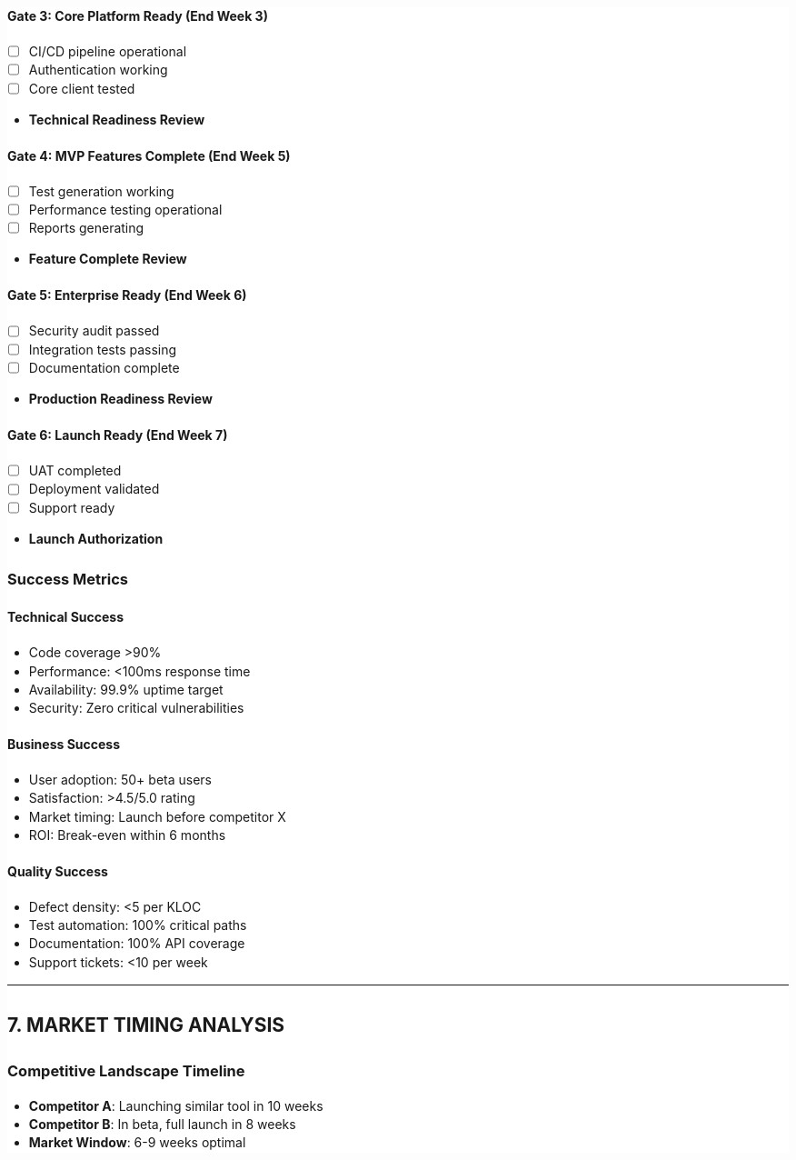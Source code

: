 #### Gate 3: Core Platform Ready (End Week 3)
- [ ] CI/CD pipeline operational
- [ ] Authentication working
- [ ] Core client tested
- **Technical Readiness Review**

#### Gate 4: MVP Features Complete (End Week 5)
- [ ] Test generation working
- [ ] Performance testing operational
- [ ] Reports generating
- **Feature Complete Review**

#### Gate 5: Enterprise Ready (End Week 6)
- [ ] Security audit passed
- [ ] Integration tests passing
- [ ] Documentation complete
- **Production Readiness Review**

#### Gate 6: Launch Ready (End Week 7)
- [ ] UAT completed
- [ ] Deployment validated
- [ ] Support ready
- **Launch Authorization**

### Success Metrics

#### Technical Success
- Code coverage >90%
- Performance: <100ms response time
- Availability: 99.9% uptime target
- Security: Zero critical vulnerabilities

#### Business Success
- User adoption: 50+ beta users
- Satisfaction: >4.5/5.0 rating
- Market timing: Launch before competitor X
- ROI: Break-even within 6 months

#### Quality Success
- Defect density: <5 per KLOC
- Test automation: 100% critical paths
- Documentation: 100% API coverage
- Support tickets: <10 per week

---

## 7. MARKET TIMING ANALYSIS

### Competitive Landscape Timeline
- **Competitor A**: Launching similar tool in 10 weeks
- **Competitor B**: In beta, full launch in 8 weeks
- **Market Window**: 6-9 weeks optimal
